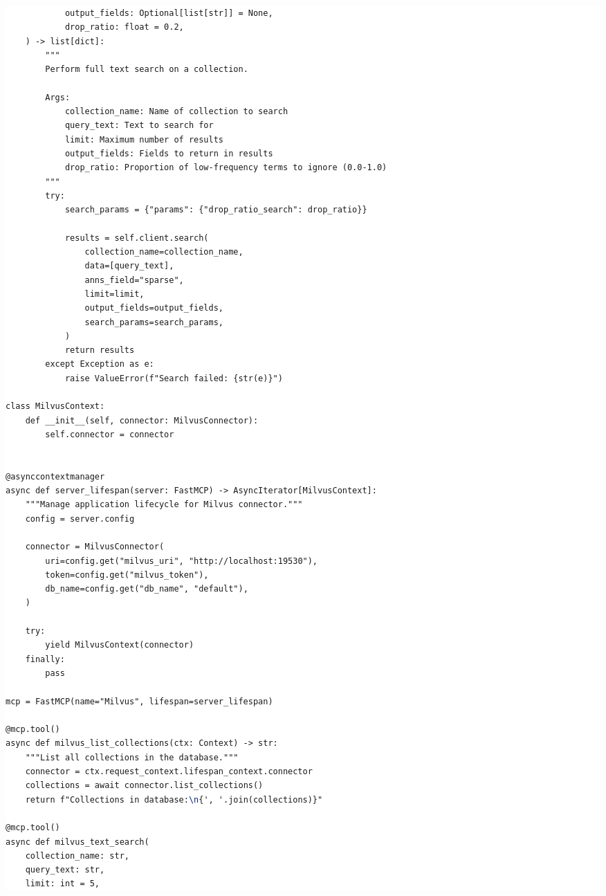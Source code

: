 ```latex
            output_fields: Optional[list[str]] = None,
            drop_ratio: float = 0.2,
    ) -> list[dict]:
        """
        Perform full text search on a collection.

        Args:
            collection_name: Name of collection to search
            query_text: Text to search for
            limit: Maximum number of results
            output_fields: Fields to return in results
            drop_ratio: Proportion of low-frequency terms to ignore (0.0-1.0)
        """
        try:
            search_params = {"params": {"drop_ratio_search": drop_ratio}}

            results = self.client.search(
                collection_name=collection_name,
                data=[query_text],
                anns_field="sparse",
                limit=limit,
                output_fields=output_fields,
                search_params=search_params,
            )
            return results
        except Exception as e:
            raise ValueError(f"Search failed: {str(e)}")

class MilvusContext:
    def __init__(self, connector: MilvusConnector):
        self.connector = connector


@asynccontextmanager
async def server_lifespan(server: FastMCP) -> AsyncIterator[MilvusContext]:
    """Manage application lifecycle for Milvus connector."""
    config = server.config

    connector = MilvusConnector(
        uri=config.get("milvus_uri", "http://localhost:19530"),
        token=config.get("milvus_token"),
        db_name=config.get("db_name", "default"),
    )

    try:
        yield MilvusContext(connector)
    finally:
        pass

mcp = FastMCP(name="Milvus", lifespan=server_lifespan)

@mcp.tool()
async def milvus_list_collections(ctx: Context) -> str:
    """List all collections in the database."""
    connector = ctx.request_context.lifespan_context.connector
    collections = await connector.list_collections()
    return f"Collections in database:\n{', '.join(collections)}"

@mcp.tool()
async def milvus_text_search(
    collection_name: str,
    query_text: str,
    limit: int = 5,
```